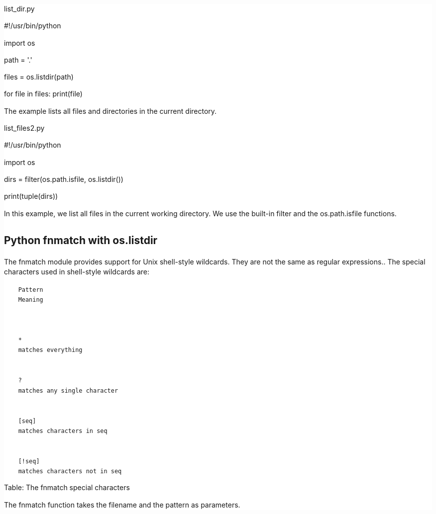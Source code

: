 list_dir.py
  

#!/usr/bin/python

import os

path = '.'

files = os.listdir(path)

for file in files:
    print(file)

The example lists all files and directories in the current directory.

list_files2.py
  

#!/usr/bin/python

import os

dirs = filter(os.path.isfile, os.listdir())

print(tuple(dirs))

In this example, we list all files in the current working directory.
We use the built-in filter and the os.path.isfile
functions.

## Python fnmatch with os.listdir

The fnmatch module provides support for Unix
shell-style wildcards. They are not the same as regular expressions..
The special characters used in shell-style wildcards are:

    
        Pattern
        Meaning
    

    
        *
        matches everything
    
    
        ?
        matches any single character
    
    
        [seq]
        matches characters in seq
    
    
        [!seq]
        matches characters not in seq
    

    
Table: The fnmatch special characters

The fnmatch function takes the filename and the pattern as
parameters.
